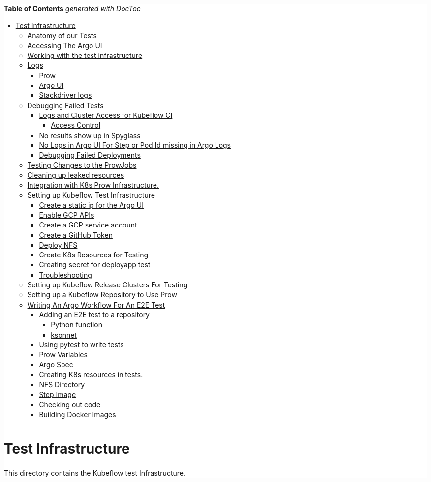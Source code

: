 

**Table of Contents**  *generated with [DocToc](https://github.com/thlorenz/doctoc)*

- [Test Infrastructure](#test-infrastructure)
  - [Anatomy of our Tests](#anatomy-of-our-tests)
  - [Accessing The Argo UI](#accessing-the-argo-ui)
  - [Working with the test infrastructure](#working-with-the-test-infrastructure)
  - [Logs](#logs)
    - [Prow](#prow)
    - [Argo UI](#argo-ui)
    - [Stackdriver logs](#stackdriver-logs)
  - [Debugging Failed Tests](#debugging-failed-tests)
    - [Logs and Cluster Access for Kubeflow CI](#logs-and-cluster-access-for-kubeflow-ci)
      - [Access Control](#access-control)
    - [No results show up in Spyglass](#no-results-show-up-in-spyglass)
    - [No Logs in Argo UI For Step or Pod Id missing in Argo Logs](#no-logs-in-argo-ui-for-step-or-pod-id-missing-in-argo-logs)
    - [Debugging Failed Deployments](#debugging-failed-deployments)
  - [Testing Changes to the ProwJobs](#testing-changes-to-the-prowjobs)
  - [Cleaning up leaked resources](#cleaning-up-leaked-resources)
  - [Integration with K8s Prow Infrastructure.](#integration-with-k8s-prow-infrastructure)
  - [Setting up Kubeflow Test Infrastructure](#setting-up-kubeflow-test-infrastructure)
    - [Create a static ip for the Argo UI](#create-a-static-ip-for-the-argo-ui)
    - [Enable GCP APIs](#enable-gcp-apis)
    - [Create a GCP service account](#create-a-gcp-service-account)
    - [Create a GitHub Token](#create-a-github-token)
    - [Deploy NFS](#deploy-nfs)
    - [Create K8s Resources for Testing](#create-k8s-resources-for-testing)
    - [Creating secret for deployapp test](#creating-secret-for-deployapp-test)
    - [Troubleshooting](#troubleshooting)
  - [Setting up Kubeflow Release Clusters For Testing](#setting-up-kubeflow-release-clusters-for-testing)
  - [Setting up a Kubeflow Repository to Use Prow <a id="prow-setup"></a>](#setting-up-a-kubeflow-repository-to-use-prow-)
  - [Writing An Argo Workflow For An E2E Test](#writing-an-argo-workflow-for-an-e2e-test)
    - [Adding an E2E test to a repository](#adding-an-e2e-test-to-a-repository)
      - [Python function](#python-function)
      - [ksonnet](#ksonnet)
    - [Using pytest to write tests](#using-pytest-to-write-tests)
    - [Prow Variables](#prow-variables)
    - [Argo Spec](#argo-spec)
    - [Creating K8s resources in tests.](#creating-k8s-resources-in-tests)
    - [NFS Directory](#nfs-directory)
    - [Step Image](#step-image)
    - [Checking out code](#checking-out-code)
    - [Building Docker Images](#building-docker-images)



# Test Infrastructure

This directory contains the Kubeflow test Infrastructure.
